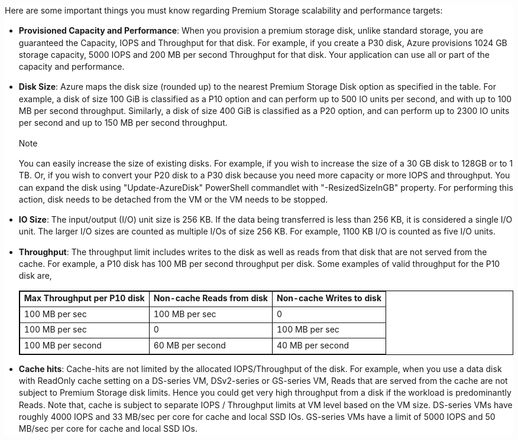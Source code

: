 Here are some important things you must know regarding Premium Storage scalability and performance targets:

* **Provisioned Capacity and Performance**: When you provision a premium storage disk, unlike standard storage, you are guaranteed the Capacity, IOPS and Throughput for that disk. For example, if you create a P30 disk, Azure provisions 1024 GB storage capacity, 5000 IOPS and 200 MB per second Throughput for that disk. Your application can use all or part of the capacity and performance.
* **Disk Size**: Azure maps the disk size (rounded up) to the nearest Premium Storage Disk option as specified in the table. For example, a disk of size 100 GiB is classified as a P10 option and can perform up to 500 IO units per second, and with up to 100 MB per second throughput. Similarly, a disk of size 400 GiB is classified as a P20 option, and can perform up to 2300 IO units per second and up to 150 MB per second throughput.
  
  > [!NOTE]
  > You can easily increase the size of existing disks. For example, if you wish to increase the size of a 30 GB disk to 128GB or to 1 TB. Or, if you wish to convert your P20 disk to a P30 disk because you need more capacity or more IOPS and throughput. You can expand the disk using "Update-AzureDisk" PowerShell commandlet with "-ResizedSizeInGB" property. For performing this action, disk needs to be detached from the VM or the VM needs to be stopped.
  > 
  > 
* **IO Size**: The input/output (I/O) unit size is 256 KB. If the data being transferred is less than 256 KB, it is considered a single I/O unit. The larger I/O sizes are counted as multiple I/Os of size 256 KB. For example, 1100 KB I/O is counted as five I/O units.
* **Throughput**: The throughput limit includes writes to the disk as well as reads from that disk that are not served from the cache. For example, a P10 disk has 100 MB per second throughput per disk. Some examples of valid throughput for the P10 disk are,
  
  <table border="1" cellspacing="0" cellpadding="5" style="border: 1px solid #000000;">
  <tbody>
  <tr>
    <td><strong>Max Throughput per P10 disk</strong></td>
    <td><strong>Non-cache Reads from disk</strong></td>
    <td><strong>Non-cache Writes to disk</strong></td>
  </tr>
  <tr>
    <td>100 MB per sec</td>
    <td>100 MB per sec</td>
    <td>0</td>
  </tr>
  <tr>
    <td>100 MB per sec</td>
    <td>0</td>
    <td>100 MB per sec</td>
  </tr>
  <tr>
    <td>100 MB per second </td>
    <td>60 MB per second </td>
    <td>40 MB per second </td>
  </tr>
  </tbody>
  </table>
* **Cache hits**: Cache-hits are not limited by the allocated IOPS/Throughput of the disk. For example, when you use a data disk with ReadOnly cache setting on a DS-series VM, DSv2-series or GS-series VM, Reads that are served from the cache are not subject to Premium Storage disk limits. Hence you could get very high throughput from a disk if the workload is predominantly Reads. Note that, cache is subject to separate IOPS / Throughput limits at VM level based on the VM size. DS-series VMs have roughly 4000 IOPS and 33 MB/sec per core for cache and local SSD IOs. GS-series VMs have a limit of 5000 IOPS and 50 MB/sec per core for cache and local SSD IOs.


[Image1]: ./media/storage-premium-storage/Azure_attach_premium_disk.png